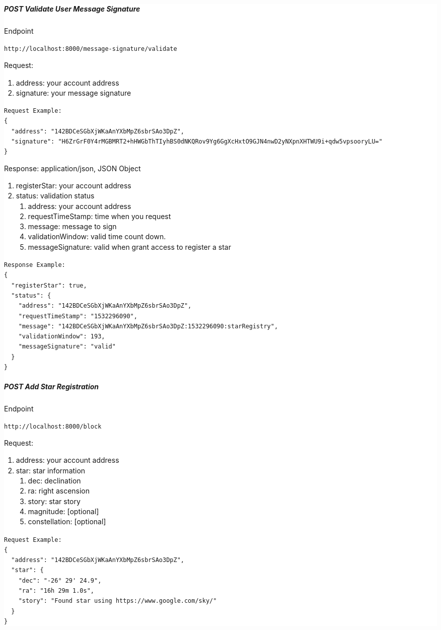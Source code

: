 
##### POST Validate User Message Signature

Endpoint
```
http://localhost:8000/message-signature/validate
```
Request: 
1. address: your account address
2. signature: your message signature
```
Request Example:
{
  "address": "142BDCeSGbXjWKaAnYXbMpZ6sbrSAo3DpZ",
  "signature": "H6ZrGrF0Y4rMGBMRT2+hHWGbThTIyhBS0dNKQRov9Yg6GgXcHxtO9GJN4nwD2yNXpnXHTWU9i+qdw5vpsooryLU="
}
```

Response: application/json, JSON Object
1. registerStar: your account address
2. status: validation status
    1. address: your account address
    2. requestTimeStamp: time when you request
    3. message: message to sign
    4. validationWindow: valid time count down.
    5. messageSignature: valid when grant access to register a star
```
Response Example:
{
  "registerStar": true,
  "status": {
    "address": "142BDCeSGbXjWKaAnYXbMpZ6sbrSAo3DpZ",
    "requestTimeStamp": "1532296090",
    "message": "142BDCeSGbXjWKaAnYXbMpZ6sbrSAo3DpZ:1532296090:starRegistry",
    "validationWindow": 193,
    "messageSignature": "valid"
  }
}
```

##### POST Add Star Registration

Endpoint
```
http://localhost:8000/block
```
Request: 
1. address: your account address
2. star: star information
    1. dec: declination
    2. ra: right ascension
    3. story: star story
    4. magnitude: [optional]
    5. constellation: [optional]
```
Request Example:
{
  "address": "142BDCeSGbXjWKaAnYXbMpZ6sbrSAo3DpZ",
  "star": {
    "dec": "-26° 29' 24.9",
    "ra": "16h 29m 1.0s",
    "story": "Found star using https://www.google.com/sky/"
  }
}
```
